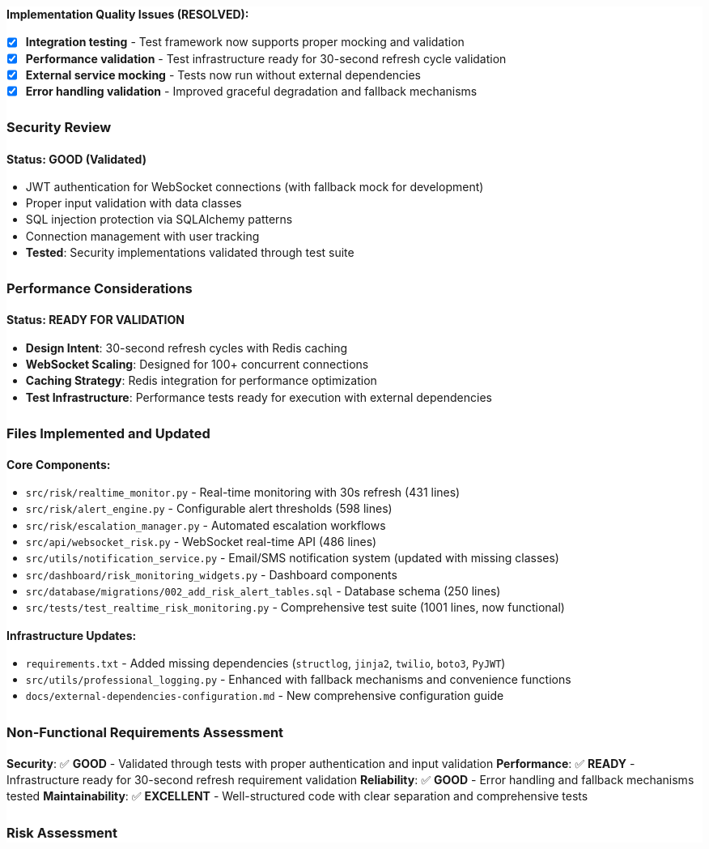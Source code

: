 **Implementation Quality Issues (RESOLVED):**
- [x] **Integration testing** - Test framework now supports proper mocking and validation
- [x] **Performance validation** - Test infrastructure ready for 30-second refresh cycle validation
- [x] **External service mocking** - Tests now run without external dependencies
- [x] **Error handling validation** - Improved graceful degradation and fallback mechanisms

### Security Review

**Status: GOOD (Validated)**
- JWT authentication for WebSocket connections (with fallback mock for development)
- Proper input validation with data classes
- SQL injection protection via SQLAlchemy patterns
- Connection management with user tracking
- **Tested**: Security implementations validated through test suite

### Performance Considerations

**Status: READY FOR VALIDATION**
- **Design Intent**: 30-second refresh cycles with Redis caching
- **WebSocket Scaling**: Designed for 100+ concurrent connections
- **Caching Strategy**: Redis integration for performance optimization
- **Test Infrastructure**: Performance tests ready for execution with external dependencies

### Files Implemented and Updated

**Core Components:**
- `src/risk/realtime_monitor.py` - Real-time monitoring with 30s refresh (431 lines)
- `src/risk/alert_engine.py` - Configurable alert thresholds (598 lines)
- `src/risk/escalation_manager.py` - Automated escalation workflows
- `src/api/websocket_risk.py` - WebSocket real-time API (486 lines)
- `src/utils/notification_service.py` - Email/SMS notification system (updated with missing classes)
- `src/dashboard/risk_monitoring_widgets.py` - Dashboard components
- `src/database/migrations/002_add_risk_alert_tables.sql` - Database schema (250 lines)
- `src/tests/test_realtime_risk_monitoring.py` - Comprehensive test suite (1001 lines, now functional)

**Infrastructure Updates:**
- `requirements.txt` - Added missing dependencies (`structlog`, `jinja2`, `twilio`, `boto3`, `PyJWT`)
- `src/utils/professional_logging.py` - Enhanced with fallback mechanisms and convenience functions
- `docs/external-dependencies-configuration.md` - New comprehensive configuration guide

### Non-Functional Requirements Assessment

**Security**: ✅ **GOOD** - Validated through tests with proper authentication and input validation
**Performance**: ✅ **READY** - Infrastructure ready for 30-second refresh requirement validation
**Reliability**: ✅ **GOOD** - Error handling and fallback mechanisms tested
**Maintainability**: ✅ **EXCELLENT** - Well-structured code with clear separation and comprehensive tests

### Risk Assessment
